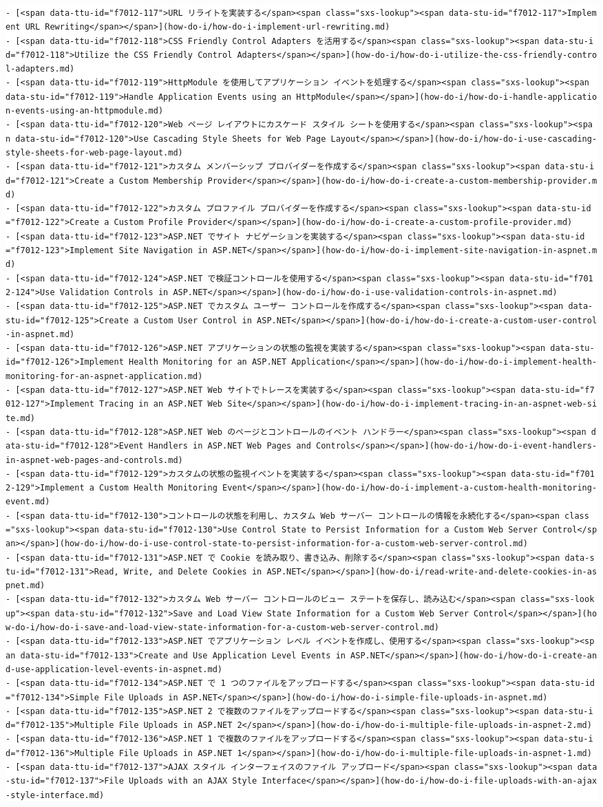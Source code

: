     - [<span data-ttu-id="f7012-117">URL リライトを実装する</span><span class="sxs-lookup"><span data-stu-id="f7012-117">Implement URL Rewriting</span></span>](how-do-i/how-do-i-implement-url-rewriting.md)
    - [<span data-ttu-id="f7012-118">CSS Friendly Control Adapters を活用する</span><span class="sxs-lookup"><span data-stu-id="f7012-118">Utilize the CSS Friendly Control Adapters</span></span>](how-do-i/how-do-i-utilize-the-css-friendly-control-adapters.md)
    - [<span data-ttu-id="f7012-119">HttpModule を使用してアプリケーション イベントを処理する</span><span class="sxs-lookup"><span data-stu-id="f7012-119">Handle Application Events using an HttpModule</span></span>](how-do-i/how-do-i-handle-application-events-using-an-httpmodule.md)
    - [<span data-ttu-id="f7012-120">Web ページ レイアウトにカスケード スタイル シートを使用する</span><span class="sxs-lookup"><span data-stu-id="f7012-120">Use Cascading Style Sheets for Web Page Layout</span></span>](how-do-i/how-do-i-use-cascading-style-sheets-for-web-page-layout.md)
    - [<span data-ttu-id="f7012-121">カスタム メンバーシップ プロバイダーを作成する</span><span class="sxs-lookup"><span data-stu-id="f7012-121">Create a Custom Membership Provider</span></span>](how-do-i/how-do-i-create-a-custom-membership-provider.md)
    - [<span data-ttu-id="f7012-122">カスタム プロファイル プロバイダーを作成する</span><span class="sxs-lookup"><span data-stu-id="f7012-122">Create a Custom Profile Provider</span></span>](how-do-i/how-do-i-create-a-custom-profile-provider.md)
    - [<span data-ttu-id="f7012-123">ASP.NET でサイト ナビゲーションを実装する</span><span class="sxs-lookup"><span data-stu-id="f7012-123">Implement Site Navigation in ASP.NET</span></span>](how-do-i/how-do-i-implement-site-navigation-in-aspnet.md)
    - [<span data-ttu-id="f7012-124">ASP.NET で検証コントロールを使用する</span><span class="sxs-lookup"><span data-stu-id="f7012-124">Use Validation Controls in ASP.NET</span></span>](how-do-i/how-do-i-use-validation-controls-in-aspnet.md)
    - [<span data-ttu-id="f7012-125">ASP.NET でカスタム ユーザー コントロールを作成する</span><span class="sxs-lookup"><span data-stu-id="f7012-125">Create a Custom User Control in ASP.NET</span></span>](how-do-i/how-do-i-create-a-custom-user-control-in-aspnet.md)
    - [<span data-ttu-id="f7012-126">ASP.NET アプリケーションの状態の監視を実装する</span><span class="sxs-lookup"><span data-stu-id="f7012-126">Implement Health Monitoring for an ASP.NET Application</span></span>](how-do-i/how-do-i-implement-health-monitoring-for-an-aspnet-application.md)
    - [<span data-ttu-id="f7012-127">ASP.NET Web サイトでトレースを実装する</span><span class="sxs-lookup"><span data-stu-id="f7012-127">Implement Tracing in an ASP.NET Web Site</span></span>](how-do-i/how-do-i-implement-tracing-in-an-aspnet-web-site.md)
    - [<span data-ttu-id="f7012-128">ASP.NET Web のページとコントロールのイベント ハンドラー</span><span class="sxs-lookup"><span data-stu-id="f7012-128">Event Handlers in ASP.NET Web Pages and Controls</span></span>](how-do-i/how-do-i-event-handlers-in-aspnet-web-pages-and-controls.md)
    - [<span data-ttu-id="f7012-129">カスタムの状態の監視イベントを実装する</span><span class="sxs-lookup"><span data-stu-id="f7012-129">Implement a Custom Health Monitoring Event</span></span>](how-do-i/how-do-i-implement-a-custom-health-monitoring-event.md)
    - [<span data-ttu-id="f7012-130">コントロールの状態を利用し、カスタム Web サーバー コントロールの情報を永続化する</span><span class="sxs-lookup"><span data-stu-id="f7012-130">Use Control State to Persist Information for a Custom Web Server Control</span></span>](how-do-i/how-do-i-use-control-state-to-persist-information-for-a-custom-web-server-control.md)
    - [<span data-ttu-id="f7012-131">ASP.NET で Cookie を読み取り、書き込み、削除する</span><span class="sxs-lookup"><span data-stu-id="f7012-131">Read, Write, and Delete Cookies in ASP.NET</span></span>](how-do-i/read-write-and-delete-cookies-in-aspnet.md)
    - [<span data-ttu-id="f7012-132">カスタム Web サーバー コントロールのビュー ステートを保存し、読み込む</span><span class="sxs-lookup"><span data-stu-id="f7012-132">Save and Load View State Information for a Custom Web Server Control</span></span>](how-do-i/how-do-i-save-and-load-view-state-information-for-a-custom-web-server-control.md)
    - [<span data-ttu-id="f7012-133">ASP.NET でアプリケーション レベル イベントを作成し、使用する</span><span class="sxs-lookup"><span data-stu-id="f7012-133">Create and Use Application Level Events in ASP.NET</span></span>](how-do-i/how-do-i-create-and-use-application-level-events-in-aspnet.md)
    - [<span data-ttu-id="f7012-134">ASP.NET で 1 つのファイルをアップロードする</span><span class="sxs-lookup"><span data-stu-id="f7012-134">Simple File Uploads in ASP.NET</span></span>](how-do-i/how-do-i-simple-file-uploads-in-aspnet.md)
    - [<span data-ttu-id="f7012-135">ASP.NET 2 で複数のファイルをアップロードする</span><span class="sxs-lookup"><span data-stu-id="f7012-135">Multiple File Uploads in ASP.NET 2</span></span>](how-do-i/how-do-i-multiple-file-uploads-in-aspnet-2.md)
    - [<span data-ttu-id="f7012-136">ASP.NET 1 で複数のファイルをアップロードする</span><span class="sxs-lookup"><span data-stu-id="f7012-136">Multiple File Uploads in ASP.NET 1</span></span>](how-do-i/how-do-i-multiple-file-uploads-in-aspnet-1.md)
    - [<span data-ttu-id="f7012-137">AJAX スタイル インターフェイスのファイル アップロード</span><span class="sxs-lookup"><span data-stu-id="f7012-137">File Uploads with an AJAX Style Interface</span></span>](how-do-i/how-do-i-file-uploads-with-an-ajax-style-interface.md)